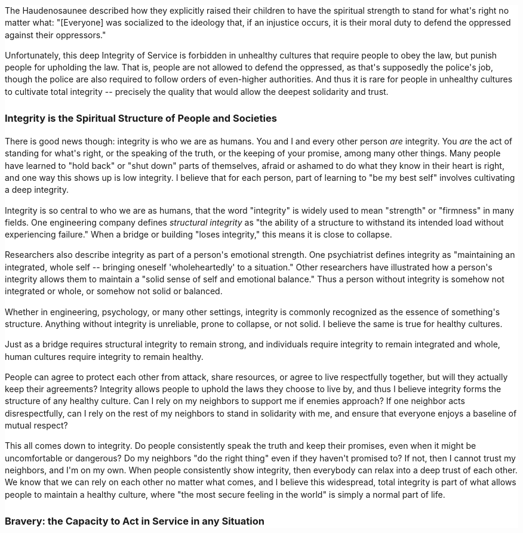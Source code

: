 The Haudenosaunee described how they explicitly raised their children to have the spiritual strength to stand for what's right no matter what: "[Everyone] was socialized to the ideology that, if an injustice occurs, it is their moral duty to defend the oppressed against their oppressors."

Unfortunately, this deep Integrity of Service is forbidden in unhealthy cultures that require people to obey the law, but punish people for upholding the law. That is, people are not allowed to defend the oppressed, as that's supposedly the police's job, though the police are also required to follow orders of even-higher authorities. And thus it is rare for people in unhealthy cultures to cultivate total integrity -- precisely the quality that would allow the deepest solidarity and trust.

### Integrity is the Spiritual Structure of People and Societies

There is good news though: integrity is who we are as humans. You and I and every other person _are_ integrity. You _are_ the act of standing for what's right, or the speaking of the truth, or the keeping of your promise, among many other things. Many people have learned to "hold back" or "shut down" parts of themselves, afraid or ashamed to do what they know in their heart is right, and one way this shows up is low integrity. I believe that for each person, part of learning to "be my best self" involves cultivating a deep integrity.

Integrity is so central to who we are as humans, that the word "integrity" is widely used to mean "strength" or "firmness" in many fields. One engineering company defines _structural integrity_ as "the ability of a structure to withstand its intended load without experiencing failure." When a bridge or building "loses integrity," this means it is close to collapse.

Researchers also describe integrity as part of a person's emotional strength. One psychiatrist defines integrity as "maintaining an integrated, whole self -- bringing oneself 'wholeheartedly' to a situation." Other researchers have illustrated how a person's integrity allows them to maintain a "solid sense of self and emotional balance." Thus a person without integrity is somehow not integrated or whole, or somehow not solid or balanced.

Whether in engineering, psychology, or many other settings, integrity is commonly recognized as the essence of something's structure. Anything without integrity is unreliable, prone to collapse, or not solid. I believe the same is true for healthy cultures.

Just as a bridge requires structural integrity to remain strong, and individuals require integrity to remain integrated and whole, human cultures require integrity to remain healthy.

People can agree to protect each other from attack, share resources, or agree to live respectfully together, but will they actually keep their agreements? Integrity allows people to uphold the laws they choose to live by, and thus I believe integrity forms the structure of any healthy culture. Can I rely on my neighbors to support me if enemies approach? If one neighbor acts disrespectfully, can I rely on the rest of my neighbors to stand in solidarity with me, and ensure that everyone enjoys a baseline of mutual respect?

This all comes down to integrity. Do people consistently speak the truth and keep their promises, even when it might be uncomfortable or dangerous? Do my neighbors "do the right thing" even if they haven't promised to? If not, then I cannot trust my neighbors, and I'm on my own. When people consistently show integrity, then everybody can relax into a deep trust of each other. We know that we can rely on each other no matter what comes, and I believe this widespread, total integrity is part of what allows people to maintain a healthy culture, where "the most secure feeling in the world" is simply a normal part of life.

### Bravery: the Capacity to Act in Service in any Situation
